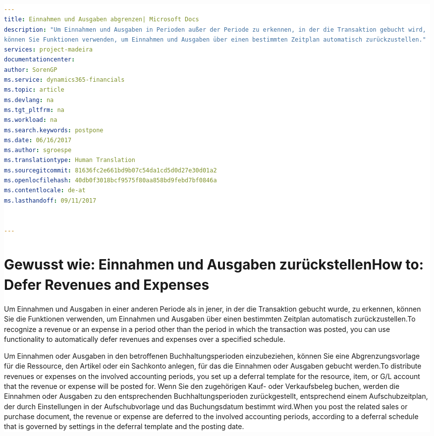 ```yaml
---
title: Einnahmen und Ausgaben abgrenzen| Microsoft Docs
description: "Um Einnahmen und Ausgaben in Perioden außer der Periode zu erkennen, in der die Transaktion gebucht wird, können Sie Funktionen verwenden, um Einnahmen und Ausgaben über einen bestimmten Zeitplan automatisch zurückzustellen."
services: project-madeira
documentationcenter: 
author: SorenGP
ms.service: dynamics365-financials
ms.topic: article
ms.devlang: na
ms.tgt_pltfrm: na
ms.workload: na
ms.search.keywords: postpone
ms.date: 06/16/2017
ms.author: sgroespe
ms.translationtype: Human Translation
ms.sourcegitcommit: 81636fc2e661bd9b07c54da1cd5d0d27e30d01a2
ms.openlocfilehash: 40db0f3018bcf9575f80aa858bd9febd7bf0846a
ms.contentlocale: de-at
ms.lasthandoff: 09/11/2017


---
```

# <a name="how-to-defer-revenues-and-expenses"></a><span data-ttu-id="1b23e-103">Gewusst wie: Einnahmen und Ausgaben zurückstellen</span><span class="sxs-lookup"><span data-stu-id="1b23e-103">How to: Defer Revenues and Expenses</span></span>
<span data-ttu-id="1b23e-104">Um Einnahmen und Ausgaben in einer anderen Periode als in jener, in der die Transaktion gebucht wurde, zu erkennen, können Sie die Funktionen verwenden, um Einnahmen und Ausgaben über einen bestimmten Zeitplan automatisch zurückzustellen.</span><span class="sxs-lookup"><span data-stu-id="1b23e-104">To recognize a revenue or an expense in a period other than the period in which the transaction was posted, you can use functionality to automatically defer revenues and expenses over a specified schedule.</span></span>

<span data-ttu-id="1b23e-105">Um Einnahmen oder Ausgaben in den betroffenen Buchhaltungsperioden einzubeziehen, können Sie eine Abgrenzungsvorlage für die Ressource, den Artikel oder ein Sachkonto anlegen, für das die Einnahmen oder Ausgaben gebucht werden.</span><span class="sxs-lookup"><span data-stu-id="1b23e-105">To distribute revenues or expenses on the involved accounting periods, you set up a deferral template for the resource, item, or G/L account that the revenue or expense will be posted for.</span></span> <span data-ttu-id="1b23e-106">Wenn Sie den zugehörigen Kauf- oder Verkaufsbeleg buchen, werden die Einnahmen oder Ausgaben zu den entsprechenden Buchhaltungsperioden zurückgestellt, entsprechend einem Aufschubzeitplan, der durch Einstellungen in der Aufschubvorlage und das Buchungsdatum bestimmt wird.</span><span class="sxs-lookup"><span data-stu-id="1b23e-106">When you post the related sales or purchase document, the revenue or expense are deferred to the involved accounting periods, according to a deferral schedule that is governed by settings in the deferral template and the posting date.</span></span>
